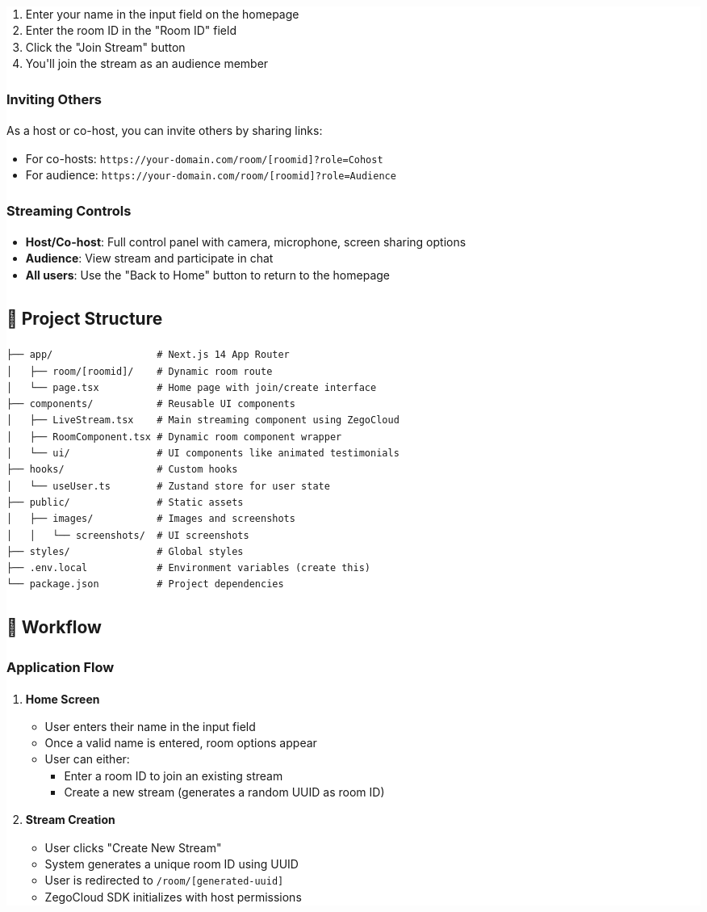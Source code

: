 1. Enter your name in the input field on the homepage
2. Enter the room ID in the "Room ID" field
3. Click the "Join Stream" button
4. You'll join the stream as an audience member

### Inviting Others

As a host or co-host, you can invite others by sharing links:
- For co-hosts: `https://your-domain.com/room/[roomid]?role=Cohost`
- For audience: `https://your-domain.com/room/[roomid]?role=Audience`

### Streaming Controls

- **Host/Co-host**: Full control panel with camera, microphone, screen sharing options
- **Audience**: View stream and participate in chat
- **All users**: Use the "Back to Home" button to return to the homepage

## 📂 Project Structure

```
├── app/                  # Next.js 14 App Router
│   ├── room/[roomid]/    # Dynamic room route 
│   └── page.tsx          # Home page with join/create interface
├── components/           # Reusable UI components
│   ├── LiveStream.tsx    # Main streaming component using ZegoCloud
│   ├── RoomComponent.tsx # Dynamic room component wrapper
│   └── ui/               # UI components like animated testimonials
├── hooks/                # Custom hooks
│   └── useUser.ts        # Zustand store for user state
├── public/               # Static assets
│   ├── images/           # Images and screenshots
│   │   └── screenshots/  # UI screenshots
├── styles/               # Global styles
├── .env.local            # Environment variables (create this)
└── package.json          # Project dependencies
```

## 🔄 Workflow

### Application Flow

1. **Home Screen**
   - User enters their name in the input field
   - Once a valid name is entered, room options appear
   - User can either:
     - Enter a room ID to join an existing stream
     - Create a new stream (generates a random UUID as room ID)

2. **Stream Creation**
   - User clicks "Create New Stream"
   - System generates a unique room ID using UUID
   - User is redirected to `/room/[generated-uuid]`
   - ZegoCloud SDK initializes with host permissions
